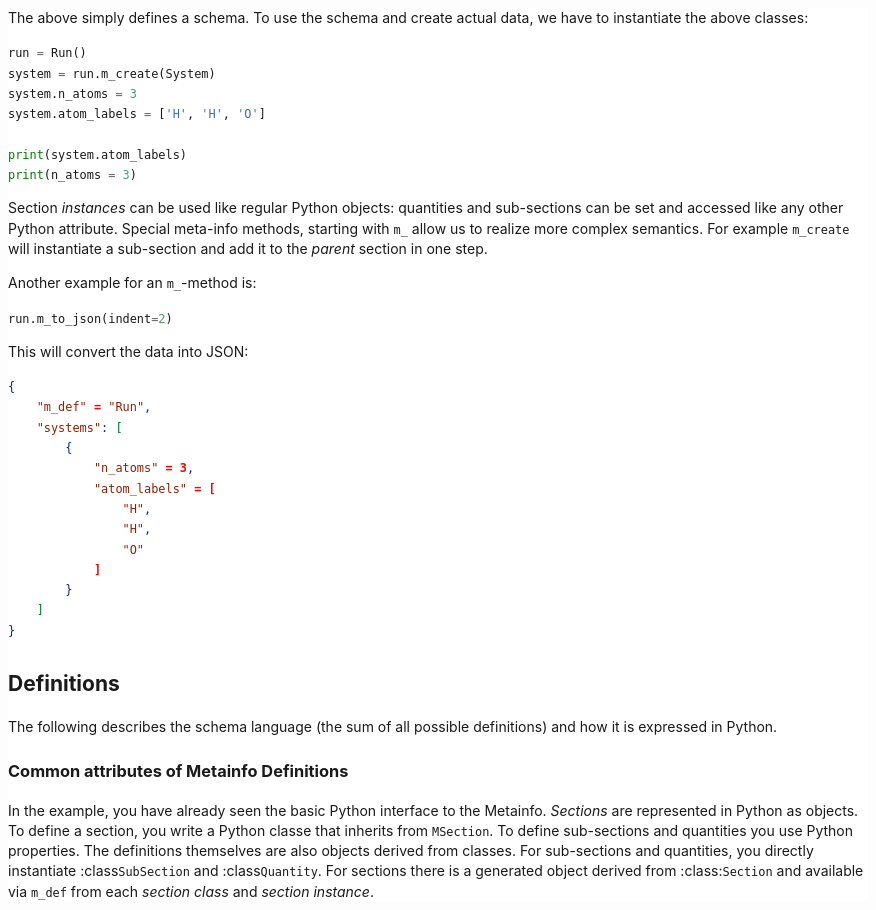 The above simply defines a schema. To use the schema and create actual data, we have to
instantiate the above classes:

```python
run = Run()
system = run.m_create(System)
system.n_atoms = 3
system.atom_labels = ['H', 'H', 'O']

print(system.atom_labels)
print(n_atoms = 3)
```

Section *instances* can be used like regular Python objects: quantities and sub-sections
can be set and accessed like any other Python attribute. Special meta-info methods, starting
with `m_` allow us to realize more complex semantics. For example `m_create` will
instantiate a sub-section and add it to the *parent* section in one step.

Another example for an `m_`-method is:

```python
run.m_to_json(indent=2)
```

This will convert the data into JSON:

```json
{
    "m_def" = "Run",
    "systems": [
        {
            "n_atoms" = 3,
            "atom_labels" = [
                "H",
                "H",
                "O"
            ]
        }
    ]
}
```

## Definitions

The following describes the schema language (the sum of all possible definitions) and how it is expressed in Python.


### Common attributes of Metainfo Definitions

In the example, you have already seen the basic Python interface to the Metainfo. *Sections* are
represented in Python as objects. To define a section, you write a Python classe that inherits
from `MSection`. To define sub-sections and quantities you use Python properties. The
definitions themselves are also objects derived from classes. For sub-sections and
quantities, you directly instantiate :class`SubSection` and :class`Quantity`. For sections
there is a generated object derived from :class:`Section` and available via
`m_def` from each *section class* and *section instance*.
